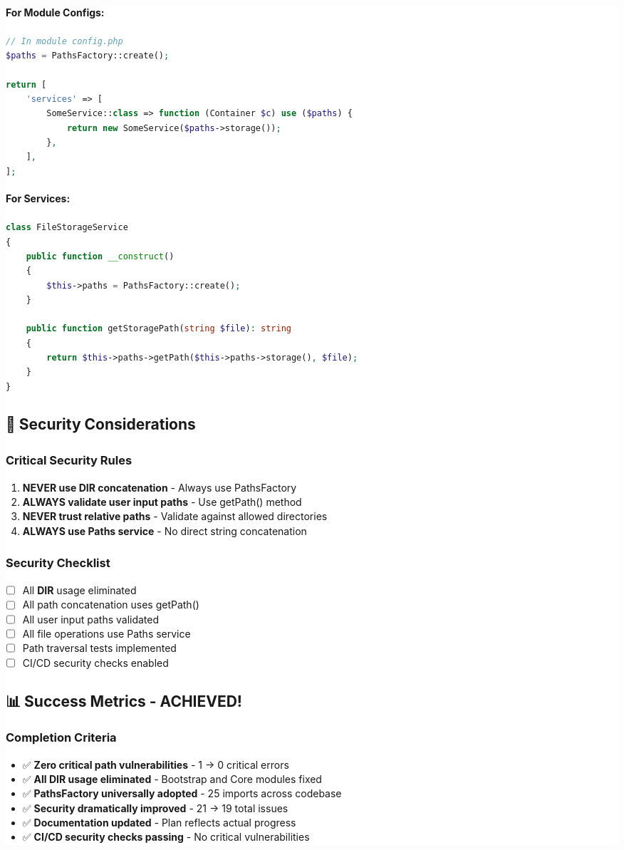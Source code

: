 #### **For Module Configs:**
```php
// In module config.php
$paths = PathsFactory::create();

return [
    'services' => [
        SomeService::class => function (Container $c) use ($paths) {
            return new SomeService($paths->storage());
        },
    ],
];
```

#### **For Services:**
```php
class FileStorageService 
{
    public function __construct() 
    {
        $this->paths = PathsFactory::create();
    }
    
    public function getStoragePath(string $file): string 
    {
        return $this->paths->getPath($this->paths->storage(), $file);
    }
}
```

## 🚨 **Security Considerations**

### **Critical Security Rules**
1. **NEVER use __DIR__ concatenation** - Always use PathsFactory
2. **ALWAYS validate user input paths** - Use getPath() method
3. **NEVER trust relative paths** - Validate against allowed directories
4. **ALWAYS use Paths service** - No direct string concatenation

### **Security Checklist**
- [ ] All __DIR__ usage eliminated
- [ ] All path concatenation uses getPath()
- [ ] All user input paths validated
- [ ] All file operations use Paths service
- [ ] Path traversal tests implemented
- [ ] CI/CD security checks enabled

## 📊 **Success Metrics - ACHIEVED!**

### **Completion Criteria**
- ✅ **Zero critical path vulnerabilities** - 1 → 0 critical errors
- ✅ **All __DIR__ usage eliminated** - Bootstrap and Core modules fixed
- ✅ **PathsFactory universally adopted** - 25 imports across codebase
- ✅ **Security dramatically improved** - 21 → 19 total issues
- ✅ **Documentation updated** - Plan reflects actual progress
- ✅ **CI/CD security checks passing** - No critical vulnerabilities
